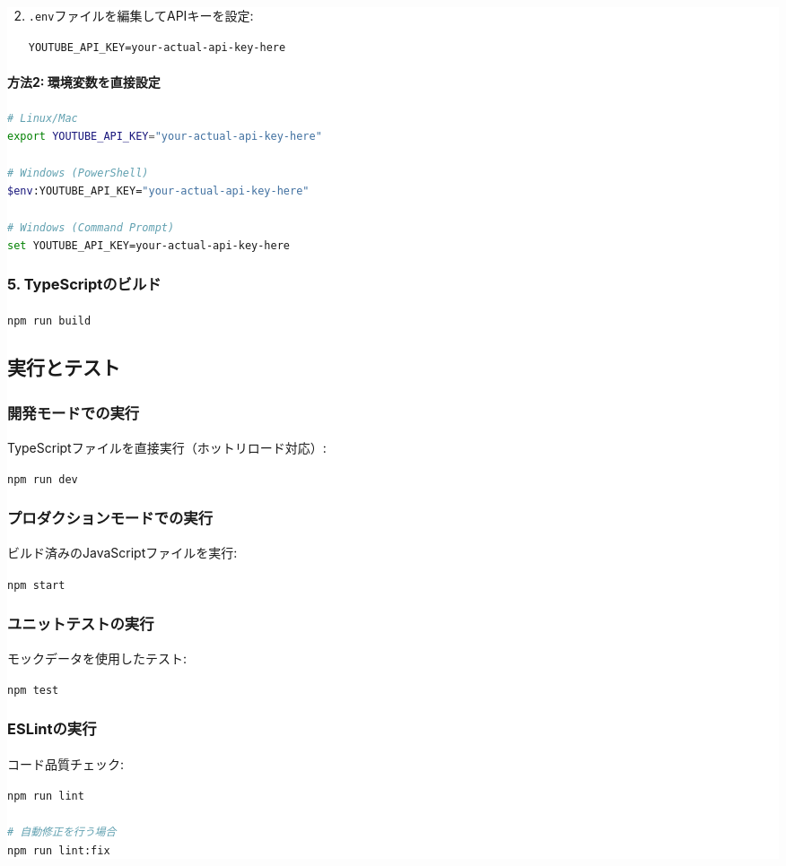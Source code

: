 2. `.env`ファイルを編集してAPIキーを設定:
   ```
   YOUTUBE_API_KEY=your-actual-api-key-here
   ```

#### 方法2: 環境変数を直接設定

```bash
# Linux/Mac
export YOUTUBE_API_KEY="your-actual-api-key-here"

# Windows (PowerShell)
$env:YOUTUBE_API_KEY="your-actual-api-key-here"

# Windows (Command Prompt)
set YOUTUBE_API_KEY=your-actual-api-key-here
```

### 5. TypeScriptのビルド

```bash
npm run build
```

## 実行とテスト

### 開発モードでの実行

TypeScriptファイルを直接実行（ホットリロード対応）:
```bash
npm run dev
```

### プロダクションモードでの実行

ビルド済みのJavaScriptファイルを実行:
```bash
npm start
```

### ユニットテストの実行

モックデータを使用したテスト:
```bash
npm test
```

### ESLintの実行

コード品質チェック:
```bash
npm run lint

# 自動修正を行う場合
npm run lint:fix
```
